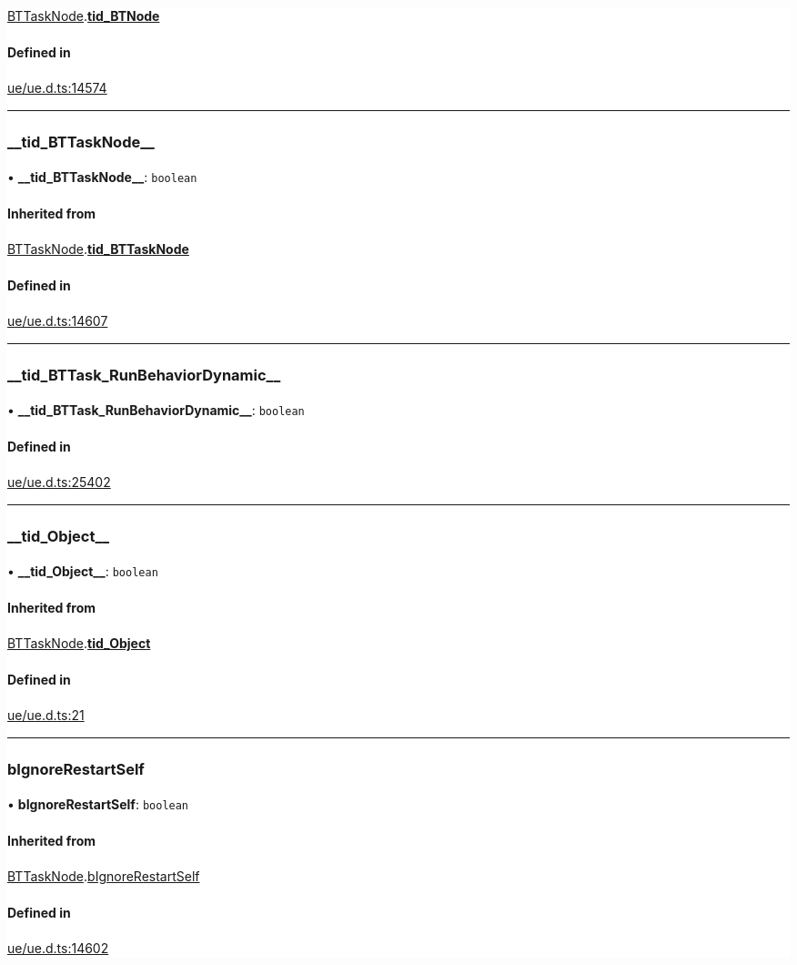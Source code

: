 [BTTaskNode](ue_ue.BTTaskNode.md).[__tid_BTNode__](ue_ue.BTTaskNode.md#__tid_btnode__)

#### Defined in

[ue/ue.d.ts:14574](https://github.com/YugMetaverse/yug_typings/blob/25cad34/ue/ue.d.ts#L14574)

___

### \_\_tid\_BTTaskNode\_\_

• **\_\_tid\_BTTaskNode\_\_**: `boolean`

#### Inherited from

[BTTaskNode](ue_ue.BTTaskNode.md).[__tid_BTTaskNode__](ue_ue.BTTaskNode.md#__tid_bttasknode__)

#### Defined in

[ue/ue.d.ts:14607](https://github.com/YugMetaverse/yug_typings/blob/25cad34/ue/ue.d.ts#L14607)

___

### \_\_tid\_BTTask\_RunBehaviorDynamic\_\_

• **\_\_tid\_BTTask\_RunBehaviorDynamic\_\_**: `boolean`

#### Defined in

[ue/ue.d.ts:25402](https://github.com/YugMetaverse/yug_typings/blob/25cad34/ue/ue.d.ts#L25402)

___

### \_\_tid\_Object\_\_

• **\_\_tid\_Object\_\_**: `boolean`

#### Inherited from

[BTTaskNode](ue_ue.BTTaskNode.md).[__tid_Object__](ue_ue.BTTaskNode.md#__tid_object__)

#### Defined in

[ue/ue.d.ts:21](https://github.com/YugMetaverse/yug_typings/blob/25cad34/ue/ue.d.ts#L21)

___

### bIgnoreRestartSelf

• **bIgnoreRestartSelf**: `boolean`

#### Inherited from

[BTTaskNode](ue_ue.BTTaskNode.md).[bIgnoreRestartSelf](ue_ue.BTTaskNode.md#bignorerestartself)

#### Defined in

[ue/ue.d.ts:14602](https://github.com/YugMetaverse/yug_typings/blob/25cad34/ue/ue.d.ts#L14602)
